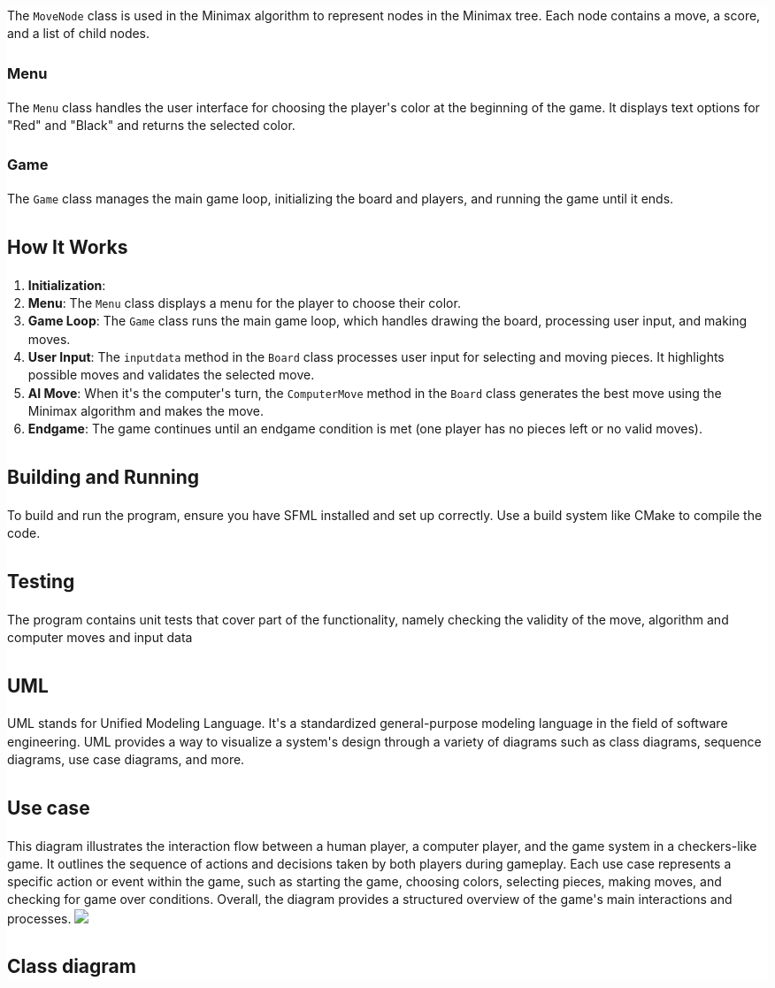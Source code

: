 The `MoveNode` class is used in the Minimax algorithm to represent nodes in the Minimax tree. Each node contains a move, a score, and a list of child nodes.

### Menu

The `Menu` class handles the user interface for choosing the player's color at the beginning of the game. It displays text options for "Red" and "Black" and returns the selected color.

### Game

The `Game` class manages the main game loop, initializing the board and players, and running the game until it ends.

## How It Works

1. **Initialization**: 
2. **Menu**: The `Menu` class displays a menu for the player to choose their color.
3. **Game Loop**: The `Game` class runs the main game loop, which handles drawing the board, processing user input, and making moves.
4. **User Input**: The `inputdata` method in the `Board` class processes user input for selecting and moving pieces. It highlights possible moves and validates the selected move.
5. **AI Move**: When it's the computer's turn, the `ComputerMove` method in the `Board` class generates the best move using the Minimax algorithm and makes the move.
6. **Endgame**: The game continues until an endgame condition is met (one player has no pieces left or no valid moves).

## Building and Running

To build and run the program, ensure you have SFML installed and set up correctly. Use a build system like CMake to compile the code. 

## Testing
The program contains unit tests that cover part of the functionality, namely checking the validity of the move, algorithm and computer moves and input data
## UML
UML stands for Unified Modeling Language. It's a standardized general-purpose modeling language in the field of software engineering. UML provides a way to visualize a system's design through a variety of diagrams such as class diagrams, sequence diagrams, use case diagrams, and more.
## Use case
This diagram illustrates the interaction flow between a human player, a computer player, and the game system in a checkers-like game. It outlines the sequence of actions and decisions taken by both players during gameplay. Each use case represents a specific action or event within the game, such as starting the game, choosing colors, selecting pieces, making moves, and checking for game over conditions. Overall, the diagram provides a structured overview of the game's main interactions and processes.
<img src="https://www.plantuml.com/plantuml/png/RO_BQiCm44Nt-eh1-owQXmDTb80MTHUXWj0F69IXDT6Zw15eI_-zazWMieatHdFE7URkOyAGiZK2TV81cYvRTA0CVbDe02DqQaBIsw-SADHKAY42wOJkmn0qBsYfWLy1_EL86YCFNrsVUZJz3y70EVSk7-UI_FIU_z8R7qPZDJUEP4WdK3tfQSTwRXpmJ73mbmblvhX3Tp8qNbzxsxjUgLkPxV9eqkTRANYxq7JtJlm9qIbuUBxMX2Su9WpfffNnYiTrvGBM3Egc1MmOb8A2tyDuosCLlAOO1oBa66WNWRRiMGHuoO1sZ1QLIkukt9CxPMl-0G00">

## Class diagram